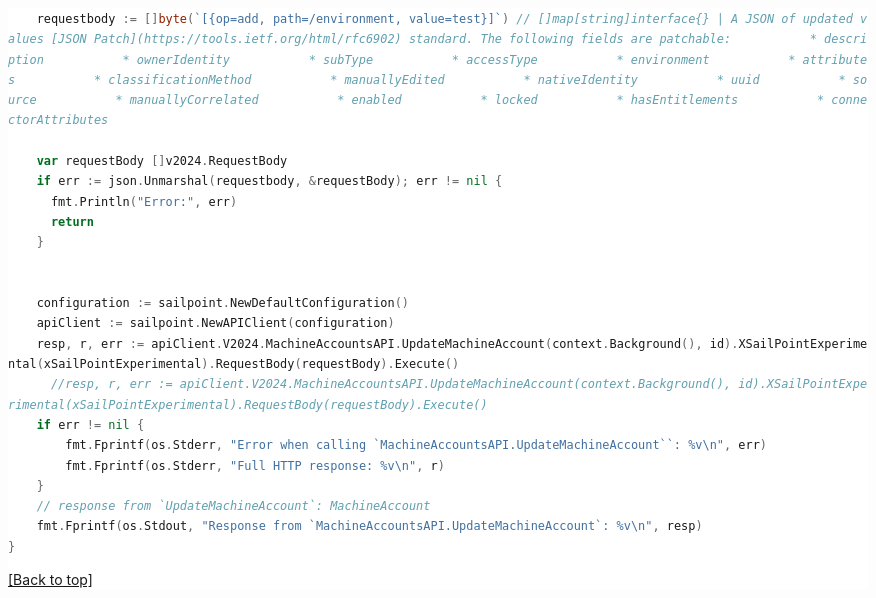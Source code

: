 ```go
    requestbody := []byte(`[{op=add, path=/environment, value=test}]`) // []map[string]interface{} | A JSON of updated values [JSON Patch](https://tools.ietf.org/html/rfc6902) standard. The following fields are patchable:           * description           * ownerIdentity           * subType           * accessType           * environment           * attributes           * classificationMethod           * manuallyEdited           * nativeIdentity           * uuid           * source           * manuallyCorrelated           * enabled           * locked           * hasEntitlements           * connectorAttributes

    var requestBody []v2024.RequestBody
    if err := json.Unmarshal(requestbody, &requestBody); err != nil {
      fmt.Println("Error:", err)
      return
    }
    

    configuration := sailpoint.NewDefaultConfiguration()
    apiClient := sailpoint.NewAPIClient(configuration)
    resp, r, err := apiClient.V2024.MachineAccountsAPI.UpdateMachineAccount(context.Background(), id).XSailPointExperimental(xSailPointExperimental).RequestBody(requestBody).Execute()
	  //resp, r, err := apiClient.V2024.MachineAccountsAPI.UpdateMachineAccount(context.Background(), id).XSailPointExperimental(xSailPointExperimental).RequestBody(requestBody).Execute()
    if err != nil {
	    fmt.Fprintf(os.Stderr, "Error when calling `MachineAccountsAPI.UpdateMachineAccount``: %v\n", err)
	    fmt.Fprintf(os.Stderr, "Full HTTP response: %v\n", r)
    }
    // response from `UpdateMachineAccount`: MachineAccount
    fmt.Fprintf(os.Stdout, "Response from `MachineAccountsAPI.UpdateMachineAccount`: %v\n", resp)
}
```

[[Back to top]](#)

